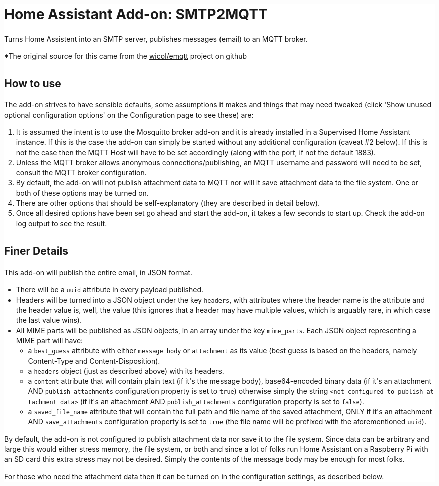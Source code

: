 # Home Assistant Add-on: SMTP2MQTT

Turns Home Assistent into an SMTP server, publishes messages (email) to an MQTT broker.

*The original source for this came from the [wicol/emqtt] project on github

## How to use

The add-on strives to have sensible defaults, some assumptions it makes and things that may need tweaked (click 'Show unused optional configuration options' on the Configuration page to see these) are:

1. It is assumed the intent is to use the Mosquitto broker add-on and it is already installed in a Supervised Home Assistant instance. If this is the case the add-on can simply be started without any additional configuration (caveat #2 below). If this is not the case then the MQTT Host will have to be set accordingly (along with the port, if not the default 1883).
2. Unless the MQTT broker allows anonymous connections/publishing, an MQTT username and password will need to be set, consult the MQTT broker configuration.
3. By default, the add-on will not publish attachment data to MQTT nor will it save attachment data to the file system. One or both of these options may be turned on.
4. There are other options that should be self-explanatory (they are described in detail below).
5. Once all desired options have been set go ahead and start the add-on, it takes a few seconds to start up. Check the add-on log output to see the result.

## Finer Details

This add-on will publish the entire email, in JSON format.

- There will be a `uuid` attribute in every payload published.
- Headers will be turned into a JSON object under the key `headers`, with attributes where the header name is the attribute and the header value is, well, the value (this ignores that a header may have multiple values, which is arguably rare, in which case the last value wins).
- All MIME parts will be published as JSON objects, in an array under the key `mime_parts`. Each JSON object representing a MIME part will have:
    - a `best_guess` attribute with either `message body` or `attachment` as its value (best guess is based on the headers, namely Content-Type and Content-Disposition).
    - a `headers` object (just as described above) with its headers.
    - a `content` attribute that will contain plain text (if it's the message body), base64-encoded binary data (if it's an attachment AND `publish_attachments` configuration property is set to `true`) otherwise simply the string `<not configured to publish attachment data>` (if it's an attachment AND `publish_attachments` configuration property is set to `false`).
    - a `saved_file_name` attribute that will contain the full path and file name of the saved attachment, ONLY if it's an attachment AND `save_attachments` configuration property is set to `true` (the file name will be prefixed with the aforementioned `uuid`).

By default, the add-on is not configured to publish attachment data nor save it to the file system. Since data can be arbitrary and large this would either stress memory, the file system, or both and since a lot of folks run Home Assistant on a Raspberry Pi with an SD card this extra stress may not be desired. Simply the contents of the message body may be enough for most folks.

For those who need the attachment data then it can be turned on in the configuration settings, as described below.


[forum]: https://community.home-assistant.io/t/smtp-to-mqtt-add-on
[issue]: https://github.com/bcastellucci/addons/issues
[wicol/emqtt]: https://github.com/wicol/emqtt